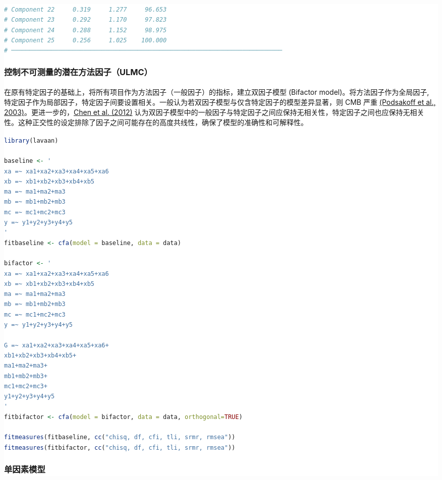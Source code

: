 ```R
# Component 22     0.319     1.277     96.653                           
# Component 23     0.292     1.170     97.823                           
# Component 24     0.288     1.152     98.975                           
# Component 25     0.256     1.025    100.000                           
# ───────────────────────────────────────────────────────────────────────────
```



### 控制不可测量的潜在方法因子（ULMC）

在原有特定因子的基础上，将所有项目作为方法因子（一般因子）的指标，建立双因子模型 (Bifactor model)。将方法因子作为全局因子,  特定因子作为局部因子，特定因子间要设置相关。一般认为若双因子模型与仅含特定因子的模型差异显著，则 CMB 严重 <a href="#Podsakoff et al 2003">(Podsakoff et al., 2003)</a>。更进一步的，<a href="#Chen et al 2012">Chen et al. (2012)</a> 认为双因子模型中的一般因子与特定因子之间应保持无相关性，特定因子之间也应保持无相关性。这种正交性的设定排除了因子之间可能存在的高度共线性，确保了模型的准确性和可解释性。

```R
library(lavaan)

baseline <- '
xa =~ xa1+xa2+xa3+xa4+xa5+xa6
xb =~ xb1+xb2+xb3+xb4+xb5
ma =~ ma1+ma2+ma3
mb =~ mb1+mb2+mb3
mc =~ mc1+mc2+mc3
y =~ y1+y2+y3+y4+y5
'
fitbaseline <- cfa(model = baseline, data = data)

bifactor <- '
xa =~ xa1+xa2+xa3+xa4+xa5+xa6
xb =~ xb1+xb2+xb3+xb4+xb5
ma =~ ma1+ma2+ma3
mb =~ mb1+mb2+mb3
mc =~ mc1+mc2+mc3
y =~ y1+y2+y3+y4+y5

G =~ xa1+xa2+xa3+xa4+xa5+xa6+
xb1+xb2+xb3+xb4+xb5+
ma1+ma2+ma3+
mb1+mb2+mb3+
mc1+mc2+mc3+
y1+y2+y3+y4+y5
'
fitbifactor <- cfa(model = bifactor, data = data, orthogonal=TRUE)

fitmeasures(fitbaseline, cc("chisq, df, cfi, tli, srmr, rmsea"))
fitmeasures(fitbifactor, cc("chisq, df, cfi, tli, srmr, rmsea"))
```



### 单因素模型

